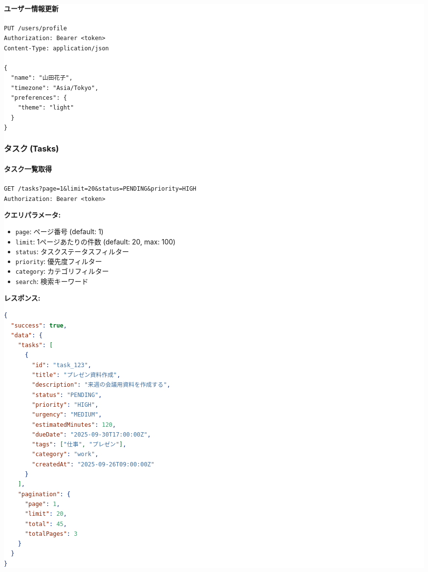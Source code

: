 
#### ユーザー情報更新
```http
PUT /users/profile
Authorization: Bearer <token>
Content-Type: application/json

{
  "name": "山田花子",
  "timezone": "Asia/Tokyo",
  "preferences": {
    "theme": "light"
  }
}
```

### タスク (Tasks)

#### タスク一覧取得
```http
GET /tasks?page=1&limit=20&status=PENDING&priority=HIGH
Authorization: Bearer <token>
```

**クエリパラメータ:**
- `page`: ページ番号 (default: 1)
- `limit`: 1ページあたりの件数 (default: 20, max: 100)
- `status`: タスクステータスフィルター
- `priority`: 優先度フィルター
- `category`: カテゴリフィルター
- `search`: 検索キーワード

**レスポンス:**
```json
{
  "success": true,
  "data": {
    "tasks": [
      {
        "id": "task_123",
        "title": "プレゼン資料作成",
        "description": "来週の会議用資料を作成する",
        "status": "PENDING",
        "priority": "HIGH",
        "urgency": "MEDIUM",
        "estimatedMinutes": 120,
        "dueDate": "2025-09-30T17:00:00Z",
        "tags": ["仕事", "プレゼン"],
        "category": "work",
        "createdAt": "2025-09-26T09:00:00Z"
      }
    ],
    "pagination": {
      "page": 1,
      "limit": 20,
      "total": 45,
      "totalPages": 3
    }
  }
}
```
